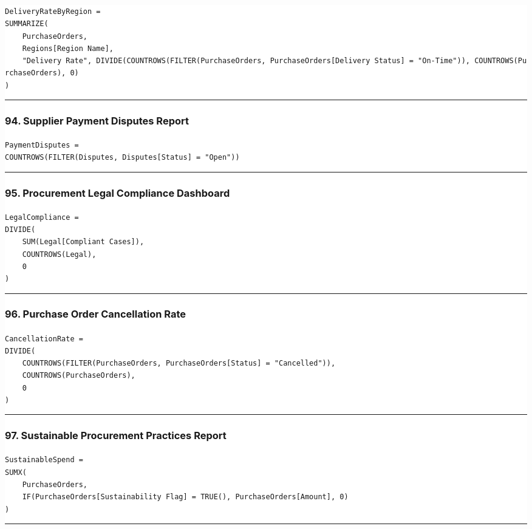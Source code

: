 ```DAX
DeliveryRateByRegion =
SUMMARIZE(
    PurchaseOrders,
    Regions[Region Name],
    "Delivery Rate", DIVIDE(COUNTROWS(FILTER(PurchaseOrders, PurchaseOrders[Delivery Status] = "On-Time")), COUNTROWS(PurchaseOrders), 0)
)
```

---

### 94. Supplier Payment Disputes Report

```DAX
PaymentDisputes =
COUNTROWS(FILTER(Disputes, Disputes[Status] = "Open"))
```

---

### 95. Procurement Legal Compliance Dashboard

```DAX
LegalCompliance =
DIVIDE(
    SUM(Legal[Compliant Cases]),
    COUNTROWS(Legal),
    0
)
```

---

### 96. Purchase Order Cancellation Rate

```DAX
CancellationRate =
DIVIDE(
    COUNTROWS(FILTER(PurchaseOrders, PurchaseOrders[Status] = "Cancelled")),
    COUNTROWS(PurchaseOrders),
    0
)
```

---

### 97. Sustainable Procurement Practices Report

```DAX
SustainableSpend =
SUMX(
    PurchaseOrders,
    IF(PurchaseOrders[Sustainability Flag] = TRUE(), PurchaseOrders[Amount], 0)
)
```

---